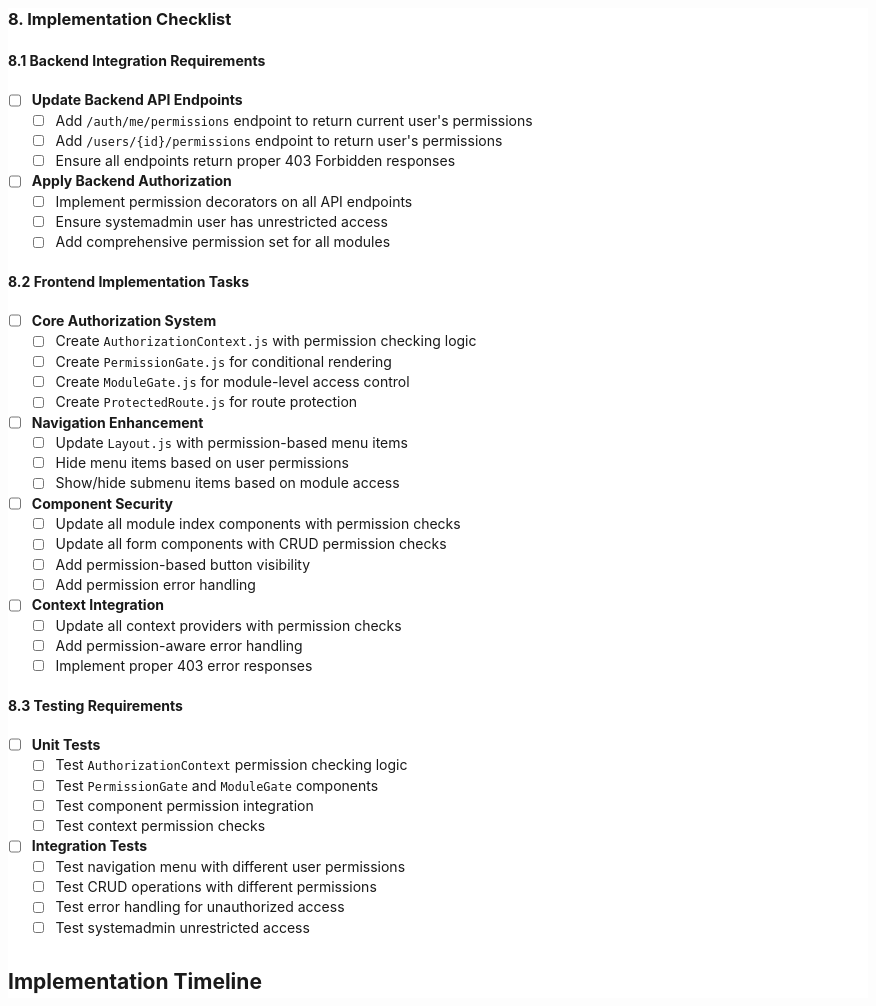 ### 8. Implementation Checklist

#### 8.1 Backend Integration Requirements

- [ ] **Update Backend API Endpoints**
  - [ ] Add `/auth/me/permissions` endpoint to return current user's permissions
  - [ ] Add `/users/{id}/permissions` endpoint to return user's permissions
  - [ ] Ensure all endpoints return proper 403 Forbidden responses

- [ ] **Apply Backend Authorization**
  - [ ] Implement permission decorators on all API endpoints
  - [ ] Ensure systemadmin user has unrestricted access
  - [ ] Add comprehensive permission set for all modules

#### 8.2 Frontend Implementation Tasks

- [ ] **Core Authorization System**
  - [ ] Create `AuthorizationContext.js` with permission checking logic
  - [ ] Create `PermissionGate.js` for conditional rendering
  - [ ] Create `ModuleGate.js` for module-level access control
  - [ ] Create `ProtectedRoute.js` for route protection

- [ ] **Navigation Enhancement**
  - [ ] Update `Layout.js` with permission-based menu items
  - [ ] Hide menu items based on user permissions
  - [ ] Show/hide submenu items based on module access

- [ ] **Component Security**
  - [ ] Update all module index components with permission checks
  - [ ] Update all form components with CRUD permission checks
  - [ ] Add permission-based button visibility
  - [ ] Add permission error handling

- [ ] **Context Integration**
  - [ ] Update all context providers with permission checks
  - [ ] Add permission-aware error handling
  - [ ] Implement proper 403 error responses

#### 8.3 Testing Requirements

- [ ] **Unit Tests**
  - [ ] Test `AuthorizationContext` permission checking logic
  - [ ] Test `PermissionGate` and `ModuleGate` components
  - [ ] Test component permission integration
  - [ ] Test context permission checks

- [ ] **Integration Tests**
  - [ ] Test navigation menu with different user permissions
  - [ ] Test CRUD operations with different permissions
  - [ ] Test error handling for unauthorized access
  - [ ] Test systemadmin unrestricted access

## Implementation Timeline

